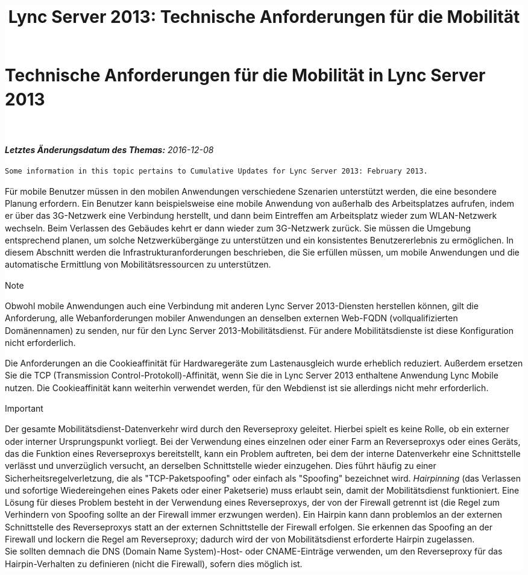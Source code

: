 ﻿---
title: 'Lync Server 2013: Technische Anforderungen für die Mobilität'
TOCTitle: Technische Anforderungen für die Mobilität
ms:assetid: 831be681-4de0-4e42-b04f-8879ca4dcd23
ms:mtpsurl: https://technet.microsoft.com/de-de/library/Hh690030(v=OCS.15)
ms:contentKeyID: 49294593
ms.date: 12/10/2016
mtps_version: v=OCS.15
ms.translationtype: HT
---

# Technische Anforderungen für die Mobilität in Lync Server 2013

 

_**Letztes Änderungsdatum des Themas:** 2016-12-08_

    Some information in this topic pertains to Cumulative Updates for Lync Server 2013: February 2013.

Für mobile Benutzer müssen in den mobilen Anwendungen verschiedene Szenarien unterstützt werden, die eine besondere Planung erfordern. Ein Benutzer kann beispielsweise eine mobile Anwendung von außerhalb des Arbeitsplatzes aufrufen, indem er über das 3G-Netzwerk eine Verbindung herstellt, und dann beim Eintreffen am Arbeitsplatz wieder zum WLAN-Netzwerk wechseln. Beim Verlassen des Gebäudes kehrt er dann wieder zum 3G-Netzwerk zurück. Sie müssen die Umgebung entsprechend planen, um solche Netzwerkübergänge zu unterstützen und ein konsistentes Benutzererlebnis zu ermöglichen. In diesem Abschnitt werden die Infrastrukturanforderungen beschrieben, die Sie erfüllen müssen, um mobile Anwendungen und die automatische Ermittlung von Mobilitätsressourcen zu unterstützen.


> [!NOTE]
> Obwohl mobile Anwendungen auch eine Verbindung mit anderen Lync Server 2013-Diensten herstellen können, gilt die Anforderung, alle Webanforderungen mobiler Anwendungen an denselben externen Web-FQDN (vollqualifizierten Domänennamen) zu senden, nur für den Lync Server 2013-Mobilitätsdienst. Für andere Mobilitätsdienste ist diese Konfiguration nicht erforderlich.



Die Anforderungen an die Cookieaffinität für Hardwaregeräte zum Lastenausgleich wurde erheblich reduziert. Außerdem ersetzen Sie die TCP (Transmission Control-Protokoll)-Affinität, wenn Sie die in Lync Server 2013 enthaltene Anwendung Lync Mobile nutzen. Die Cookieaffinität kann weiterhin verwendet werden, für den Webdienst ist sie allerdings nicht mehr erforderlich.


> [!IMPORTANT]
> Der gesamte Mobilitätsdienst-Datenverkehr wird durch den Reverseproxy geleitet. Hierbei spielt es keine Rolle, ob ein externer oder interner Ursprungspunkt vorliegt. Bei der Verwendung eines einzelnen oder einer Farm an Reverseproxys oder eines Geräts, das die Funktion eines Reverseproxys bereitstellt, kann ein Problem auftreten, bei dem der interne Datenverkehr eine Schnittstelle verlässt und unverzüglich versucht, an derselben Schnittstelle wieder einzugehen. Dies führt häufig zu einer Sicherheitsregelverletzung, die als "TCP-Paketspoofing" oder einfach als "Spoofing" bezeichnet wird. <EM>Hairpinning</EM> (das Verlassen und sofortige Wiedereingehen eines Pakets oder einer Paketserie) muss erlaubt sein, damit der Mobilitätsdienst funktioniert. Eine Lösung für dieses Problem besteht in der Verwendung eines Reverseproxys, der von der Firewall getrennt ist (die Regel zum Verhindern von Spoofing sollte an der Firewall immer erzwungen werden). Ein Hairpin kann dann problemlos an der externen Schnittstelle des Reverseproxys statt an der externen Schnittstelle der Firewall erfolgen. Sie erkennen das Spoofing an der Firewall und lockern die Regel am Reverseproxy; dadurch wird der von Mobilitätsdienst erforderte Hairpin zugelassen.<BR>Sie sollten demnach die DNS (Domain Name System)-Host- oder CNAME-Einträge verwenden, um den Reverseproxy für das Hairpin-Verhalten zu definieren (nicht die Firewall), sofern dies möglich ist.
